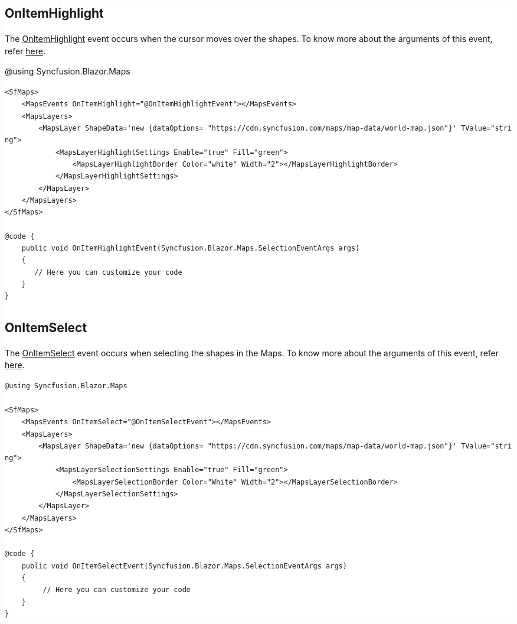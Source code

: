 ## OnItemHighlight

The [OnItemHighlight](https://help.syncfusion.com/cr/blazor/Syncfusion.Blazor.Maps.MapsEvents.html#Syncfusion_Blazor_Maps_MapsEvents_OnItemHighlight) event occurs when the cursor moves over the shapes. To know more about the arguments of this event, refer [here](https://help.syncfusion.com/cr/blazor/Syncfusion.Blazor.Maps.SelectionEventArgs.html).

@using Syncfusion.Blazor.Maps

```cshtml
<SfMaps>
    <MapsEvents OnItemHighlight="@OnItemHighlightEvent"></MapsEvents>
    <MapsLayers>
        <MapsLayer ShapeData='new {dataOptions= "https://cdn.syncfusion.com/maps/map-data/world-map.json"}' TValue="string">
            <MapsLayerHighlightSettings Enable="true" Fill="green">
                <MapsLayerHighlightBorder Color="white" Width="2"></MapsLayerHighlightBorder>
            </MapsLayerHighlightSettings>
        </MapsLayer>
    </MapsLayers>
</SfMaps>

@code {
    public void OnItemHighlightEvent(Syncfusion.Blazor.Maps.SelectionEventArgs args)
    {
       // Here you can customize your code
    }
}
```

## OnItemSelect

The [OnItemSelect](https://help.syncfusion.com/cr/blazor/Syncfusion.Blazor.Maps.MapsEvents.html#Syncfusion_Blazor_Maps_MapsEvents_OnItemSelect) event occurs when selecting the shapes in the Maps. To know more about the arguments of this event, refer [here](https://help.syncfusion.com/cr/blazor/Syncfusion.Blazor.Maps.SelectionEventArgs.html).

```cshtml
@using Syncfusion.Blazor.Maps

<SfMaps>
    <MapsEvents OnItemSelect="@OnItemSelectEvent"></MapsEvents>
    <MapsLayers>
        <MapsLayer ShapeData='new {dataOptions= "https://cdn.syncfusion.com/maps/map-data/world-map.json"}' TValue="string">
            <MapsLayerSelectionSettings Enable="true" Fill="green">
                <MapsLayerSelectionBorder Color="White" Width="2"></MapsLayerSelectionBorder>
            </MapsLayerSelectionSettings>
        </MapsLayer>
    </MapsLayers>
</SfMaps>

@code {
    public void OnItemSelectEvent(Syncfusion.Blazor.Maps.SelectionEventArgs args)
    {
         // Here you can customize your code
    }
}
```
